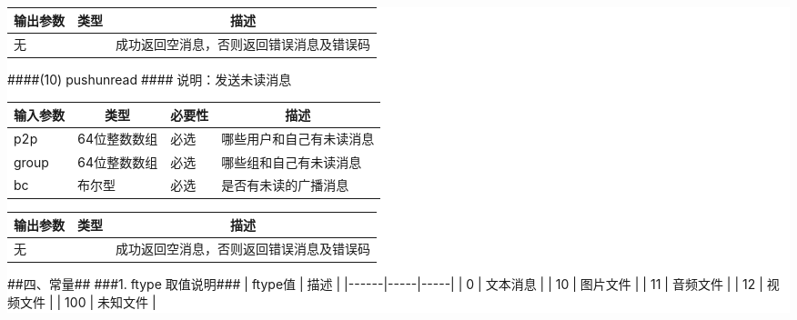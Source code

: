 | 输出参数 | 类型 | 描述 |
|------|-------|------|
| 无 |  |  成功返回空消息，否则返回错误消息及错误码 |

####(10) pushunread ####
说明：发送未读消息

| 输入参数 | 类型 | 必要性 | 描述 |
|------|-------|-----|------|
| p2p | 64位整数数组 | 必选 | 哪些用户和自己有未读消息 |
| group | 64位整数数组 | 必选 | 哪些组和自己有未读消息 |
| bc | 布尔型 | 必选 | 是否有未读的广播消息 |

| 输出参数 | 类型 | 描述 |
|------|-------|------|
| 无 |  |  成功返回空消息，否则返回错误消息及错误码 |



##四、常量##
###1. ftype 取值说明###
| ftype值 |  描述 |
|------|-----|-----|
| 0 |  文本消息 |
| 10 | 图片文件 |
| 11 | 音频文件 |
| 12 | 视频文件 |
| 100 | 未知文件 |
